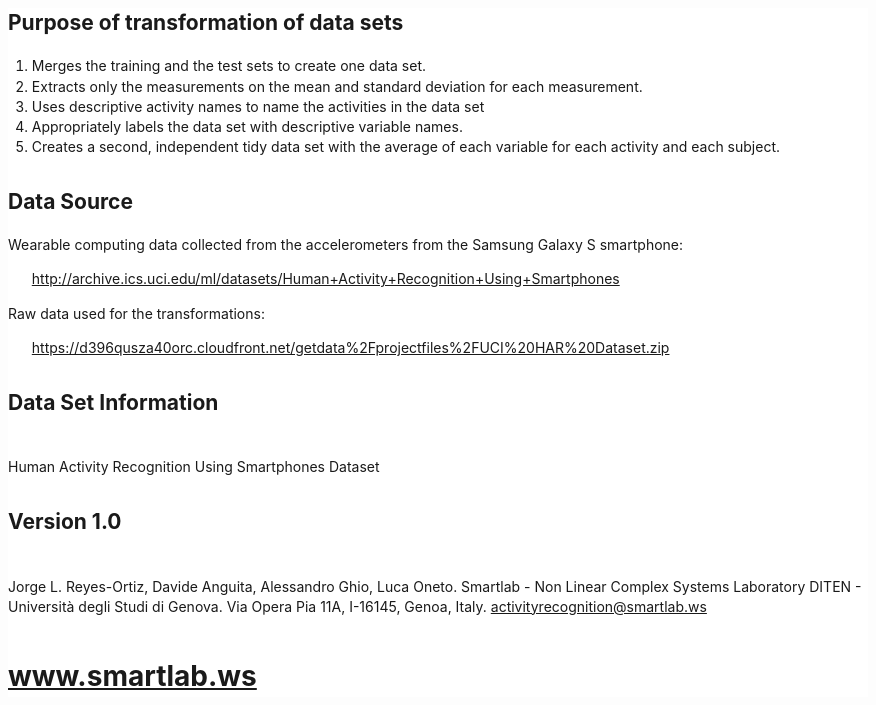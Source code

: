 <h2>
<a name="user-content-purpose-of-transformation-of-data-sets" class="anchor" href="#purpose-of-transformation-of-data-sets" aria-hidden="true"><span class="octicon octicon-link"></span></a>Purpose of transformation of data sets</h2>

<ol class="task-list">
<li>Merges the training and the test sets to create one data set.</li>
<li>Extracts only the measurements on the mean and standard deviation for each measurement.</li>
<li>Uses descriptive activity names to name the activities in the data set</li>
<li>Appropriately labels the data set with descriptive variable names.</li>
<li>Creates a second, independent tidy data set with the average of each variable for each activity and each subject.</li>
</ol>

<h2>
<a name="user-content-data-source" class="anchor" href="#data-source" aria-hidden="true"><span class="octicon octicon-link"></span></a>Data Source</h2>

<p>Wearable computing data collected from the accelerometers from the Samsung Galaxy S smartphone:</p>

<ul class="task-list">
<li><a href="http://archive.ics.uci.edu/ml/datasets/Human+Activity+Recognition+Using+Smartphones">http://archive.ics.uci.edu/ml/datasets/Human+Activity+Recognition+Using+Smartphones</a></li>
</ul>

<p>Raw data used for the transformations:</p>

<ul class="task-list">
<li><a href="https://d396qusza40orc.cloudfront.net/getdata%2Fprojectfiles%2FUCI%20HAR%20Dataset.zip">https://d396qusza40orc.cloudfront.net/getdata%2Fprojectfiles%2FUCI%20HAR%20Dataset.zip</a></li>
</ul>

<h2>
<a name="user-content-data-set-information" class="anchor" href="#data-set-information" aria-hidden="true"><span class="octicon octicon-link"></span></a>Data Set Information</h2>

<h1></h1>

<p>Human Activity Recognition Using Smartphones Dataset</p>

<h2>
<a name="user-content-version-10" class="anchor" href="#version-10" aria-hidden="true"><span class="octicon octicon-link"></span></a>Version 1.0</h2>

<h1></h1>

<p>Jorge L. Reyes-Ortiz, Davide Anguita, Alessandro Ghio, Luca Oneto.
Smartlab - Non Linear Complex Systems Laboratory
DITEN - Università degli Studi di Genova.
Via Opera Pia 11A, I-16145, Genoa, Italy.
<a href="mailto:activityrecognition@smartlab.ws">activityrecognition@smartlab.ws</a></p>

<h1>
<a name="user-content-wwwsmartlabws" class="anchor" href="#wwwsmartlabws" aria-hidden="true"><span class="octicon octicon-link"></span></a><a href="http://www.smartlab.ws">www.smartlab.ws</a>
</h1>
